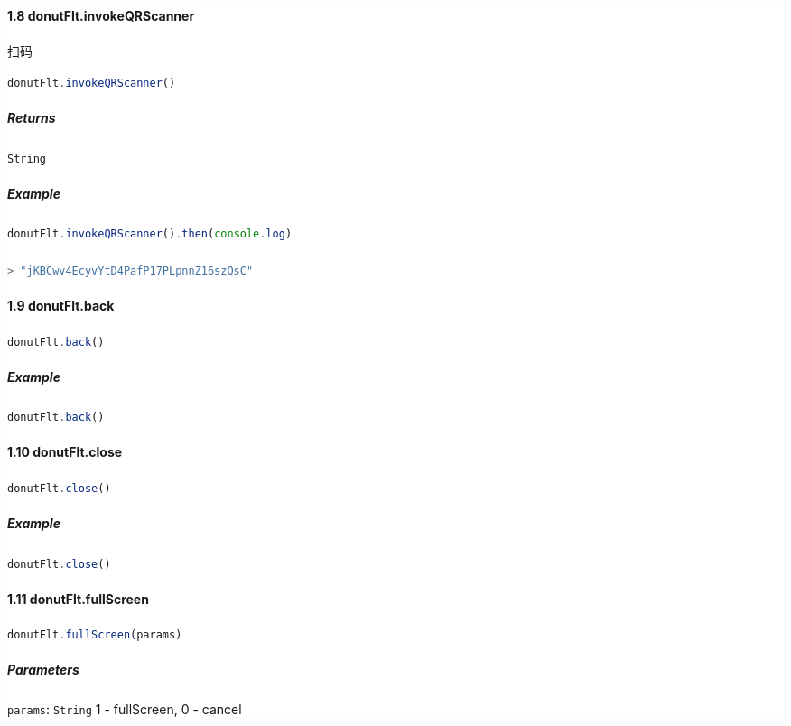 #### <a name='donutFlt.invokeQRScanner'></a>1.8 donutFlt.invokeQRScanner

扫码

```javascript
donutFlt.invokeQRScanner()
```

##### Returns

`String`

##### Example

```javascript
donutFlt.invokeQRScanner().then(console.log)

> "jKBCwv4EcyvYtD4PafP17PLpnnZ16szQsC"
```

#### <a name='donutFlt.back'></a>1.9 donutFlt.back

```javascript
donutFlt.back()
```

##### Example

```javascript
donutFlt.back()

```

#### <a name='donutFlt.close'></a>1.10 donutFlt.close

```javascript
donutFlt.close()
```

##### Example

```javascript
donutFlt.close()

```


#### <a name='donutFlt.fullScreen'></a>1.11 donutFlt.fullScreen

```javascript
donutFlt.fullScreen(params)
```

##### Parameters

`params`:
`String` 1 - fullScreen,  0 - cancel
